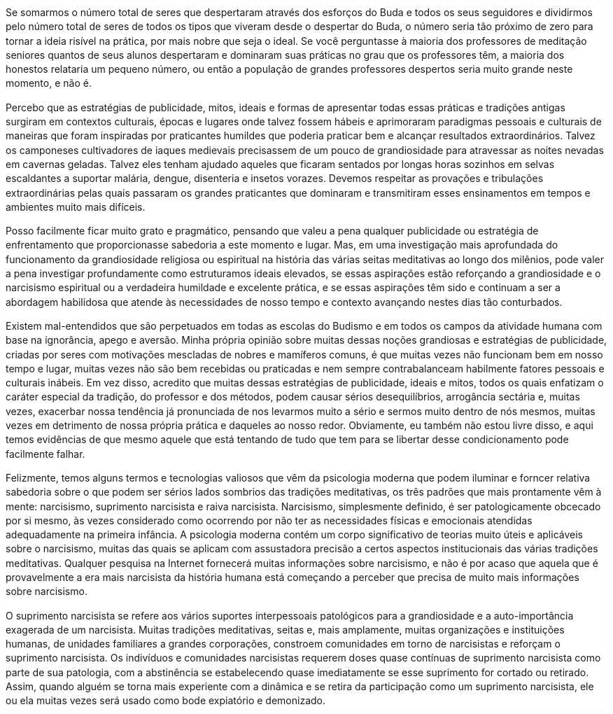 Se somarmos o número total de seres que despertaram através dos esforços do Buda e todos os seus seguidores e dividirmos pelo número total de seres de todos os tipos que viveram desde o despertar do Buda, o número seria tão próximo de zero para tornar a ideia risível na prática, por mais nobre que seja o ideal. Se você perguntasse à maioria dos professores de meditação seniores quantos de seus alunos despertaram e dominaram suas práticas no grau que os professores têm, a maioria dos honestos relataria um pequeno número, ou então a população de grandes professores despertos seria muito grande neste momento, e não é.

Percebo que as estratégias de publicidade, mitos, ideais e formas de apresentar todas essas práticas e tradições antigas surgiram em contextos culturais, épocas e lugares onde talvez fossem hábeis e aprimoraram paradigmas pessoais e culturais de maneiras que foram inspiradas por praticantes humildes que poderia praticar bem e alcançar resultados extraordinários. Talvez os camponeses cultivadores de iaques medievais precisassem de um pouco de grandiosidade para atravessar as noites nevadas em cavernas geladas. Talvez eles tenham ajudado aqueles que ficaram sentados por longas horas sozinhos em selvas escaldantes a suportar malária, dengue, disenteria e insetos vorazes. Devemos respeitar as provações e tribulações extraordinárias pelas quais passaram os grandes praticantes que dominaram e transmitiram esses ensinamentos em tempos e ambientes muito mais difíceis.

Posso facilmente ficar muito grato e pragmático, pensando que valeu a pena qualquer publicidade ou estratégia de enfrentamento que proporcionasse sabedoria a este momento e lugar. Mas, em uma investigação mais aprofundada do funcionamento da grandiosidade religiosa ou espiritual na história das várias seitas meditativas ao longo dos milênios, pode valer a pena investigar profundamente como estruturamos ideais elevados, se essas aspirações estão reforçando a grandiosidade e o narcisismo espiritual ou a verdadeira humildade e excelente prática, e se essas aspirações têm sido e continuam a ser a abordagem habilidosa que atende às necessidades de nosso tempo e contexto avançando nestes dias tão conturbados.

Existem mal-entendidos que são perpetuados em todas as escolas do Budismo e em todos os campos da atividade humana com base na ignorância, apego e aversão. Minha própria opinião sobre muitas dessas noções grandiosas e estratégias de publicidade, criadas por seres com motivações mescladas de nobres e mamíferos comuns, é que muitas vezes não funcionam bem em nosso tempo e lugar, muitas vezes não são bem recebidas ou praticadas e nem sempre contrabalanceam habilmente fatores pessoais e culturais inábeis. Em vez disso, acredito que muitas dessas estratégias de publicidade, ideais e mitos, todos os quais enfatizam o caráter especial da tradição, do professor e dos métodos, podem causar sérios desequilíbrios, arrogância sectária e, muitas vezes, exacerbar nossa tendência já pronunciada de nos levarmos muito a sério e sermos muito dentro de nós mesmos, muitas vezes em detrimento de nossa própria prática e daqueles ao nosso redor. Obviamente, eu também não estou livre disso, e aqui temos evidências de que mesmo aquele que está tentando de tudo que tem para se libertar desse condicionamento pode facilmente falhar.

Felizmente, temos alguns termos e tecnologias valiosos que vêm da psicologia moderna que podem iluminar e forncer relativa sabedoria sobre o que podem ser sérios lados sombrios das tradições meditativas, os três padrões que mais prontamente vêm à mente: narcisismo, suprimento narcisista e raiva narcisista. Narcisismo, simplesmente definido, é ser patologicamente obcecado por si mesmo, às vezes considerado como ocorrendo por não ter as necessidades físicas e emocionais atendidas adequadamente na primeira infância. A psicologia moderna contém um corpo significativo de teorias muito úteis e aplicáveis ​​sobre o narcisismo, muitas das quais se aplicam com assustadora precisão a certos aspectos institucionais das várias tradições meditativas. Qualquer pesquisa na Internet fornecerá muitas informações sobre narcisismo, e não é por acaso que aquela que é provavelmente a era mais narcisista da história humana está começando a perceber que precisa de muito mais informações sobre narcisismo.

O suprimento narcisista se refere aos vários suportes interpessoais patológicos para a grandiosidade e a auto-importância exagerada de um narcisista. Muitas tradições meditativas, seitas e, mais amplamente, muitas organizações e instituições humanas, de unidades familiares a grandes corporações, constroem comunidades em torno de narcisistas e reforçam o suprimento narcisista. Os indivíduos e comunidades narcisistas requerem doses quase contínuas de suprimento narcisista como parte de sua patologia, com a abstinência se estabelecendo quase imediatamente se esse suprimento for cortado ou retirado. Assim, quando alguém se torna mais experiente com a dinâmica e se retira da participação como um suprimento narcisista, ele ou ela muitas vezes será usado como bode expiatório e demonizado.
